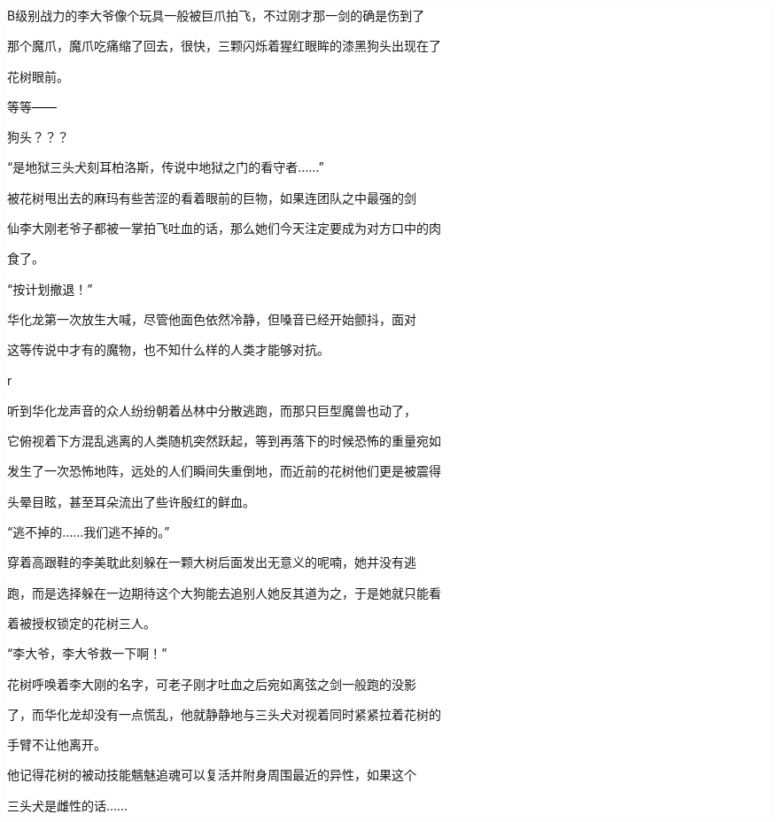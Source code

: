 

B级别战力的李大爷像个玩具一般被巨爪拍飞，不过刚才那一剑的确是伤到了

那个魔爪，魔爪吃痛缩了回去，很快，三颗闪烁着猩红眼眸的漆黑狗头出现在了

花树眼前。

等等——

狗头？？？

“是地狱三头犬刻耳柏洛斯，传说中地狱之门的看守者……”

被花树甩出去的麻玛有些苦涩的看着眼前的巨物，如果连团队之中最强的剑

仙李大刚老爷子都被一掌拍飞吐血的话，那么她们今天注定要成为对方口中的肉

食了。



“按计划撤退！”

华化龙第一次放生大喊，尽管他面色依然冷静，但嗓音已经开始颤抖，面对

这等传说中才有的魔物，也不知什么样的人类才能够对抗。

r

听到华化龙声音的众人纷纷朝着丛林中分散逃跑，而那只巨型魔兽也动了，

它俯视着下方混乱逃离的人类随机突然跃起，等到再落下的时候恐怖的重量宛如

发生了一次恐怖地阵，远处的人们瞬间失重倒地，而近前的花树他们更是被震得

头晕目眩，甚至耳朵流出了些许殷红的鲜血。



“逃不掉的……我们逃不掉的。”



穿着高跟鞋的李美耽此刻躲在一颗大树后面发出无意义的呢喃，她并没有逃

跑，而是选择躲在一边期待这个大狗能去追别人她反其道为之，于是她就只能看

着被授权锁定的花树三人。

“李大爷，李大爷救一下啊！”

花树呼唤着李大刚的名字，可老子刚才吐血之后宛如离弦之剑一般跑的没影

了，而华化龙却没有一点慌乱，他就静静地与三头犬对视着同时紧紧拉着花树的

手臂不让他离开。

他记得花树的被动技能魑魅追魂可以复活并附身周围最近的异性，如果这个

三头犬是雌性的话……



